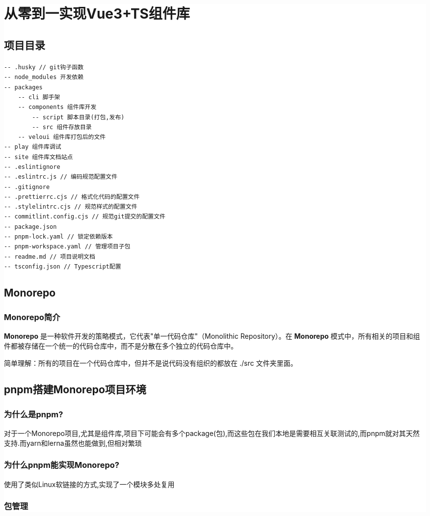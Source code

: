 # 从零到一实现Vue3+TS组件库

## 项目目录

```text
-- .husky // git钩子函数
-- node_modules 开发依赖
-- packages
	-- cli 脚手架
	-- components 组件库开发
		-- script 脚本目录(打包,发布)
		-- src 组件存放目录
	-- veloui 组件库打包后的文件
-- play 组件库调试
-- site 组件库文档站点
-- .eslintignore 
-- .eslintrc.js // 编码规范配置文件
-- .gitignore
-- .prettierrc.cjs // 格式化代码的配置文件
-- .stylelintrc.cjs // 规范样式的配置文件
-- commitlint.config.cjs // 规范git提交的配置文件
-- package.json
-- pnpm-lock.yaml // 锁定依赖版本
-- pnpm-workspace.yaml // 管理项目子包
-- readme.md // 项目说明文档
-- tsconfig.json // Typescript配置
```



## Monorepo

### Monorepo简介

**Monorepo** 是一种软件开发的策略模式，它代表"单一代码仓库"（Monolithic Repository）。在 **Monorepo** 模式中，所有相关的项目和组件都被存储在一个统一的代码仓库中，而不是分散在多个独立的代码仓库中。

简单理解：所有的项目在一个代码仓库中，但并不是说代码没有组织的都放在 ./src 文件夹里面。

## pnpm搭建Monorepo项目环境

### 为什么是pnpm?

对于一个Monorepo项目,尤其是组件库,项目下可能会有多个package(包),而这些包在我们本地是需要相互关联测试的,而pnpm就对其天然支持.而yarn和lerna虽然也能做到,但相对繁琐

### 为什么pnpm能实现Monorepo?

使用了类似Linux软链接的方式,实现了一个模块多处复用

### 包管理
